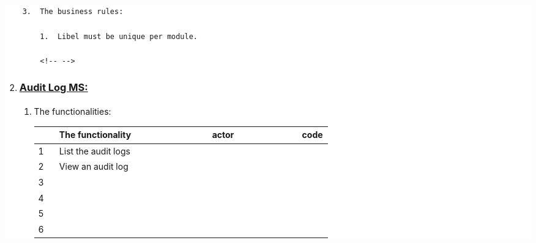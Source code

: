         3.  The business rules:

            1.  Libel must be unique per module.

            <!-- -->

2.  <h3><u>Audit Log MS:</u></h3>

    1.  The functionalities:

        <table>
        <colgroup>
        <col style="width: 7%" />
        <col style="width: 51%" />
        <col style="width: 30%" />
        <col style="width: 10%" />
        </colgroup>
        <thead>
        <tr class="header">
        <th></th>
        <th><strong>The functionality</strong></th>
        <th><strong>actor</strong></th>
        <th><strong>code</strong></th>
        </tr>
        </thead>
        <tbody>
        <tr class="odd">
        <td>1</td>
        <td>List the audit logs</td>
        <td></td>
        <td></td>
        </tr>
        <tr class="even">
        <td>2</td>
        <td>View an audit log</td>
        <td></td>
        <td></td>
        </tr>
        <tr class="odd">
        <td>3</td>
        <td></td>
        <td></td>
        <td></td>
        </tr>
        <tr class="even">
        <td>4</td>
        <td></td>
        <td></td>
        <td></td>
        </tr>
        <tr class="odd">
        <td>5</td>
        <td></td>
        <td></td>
        <td></td>
        </tr>
        <tr class="even">
        <td>6</td>
        <td></td>
        <td></td>
        <td></td>
        </tr>
        </tbody>
        </table>
